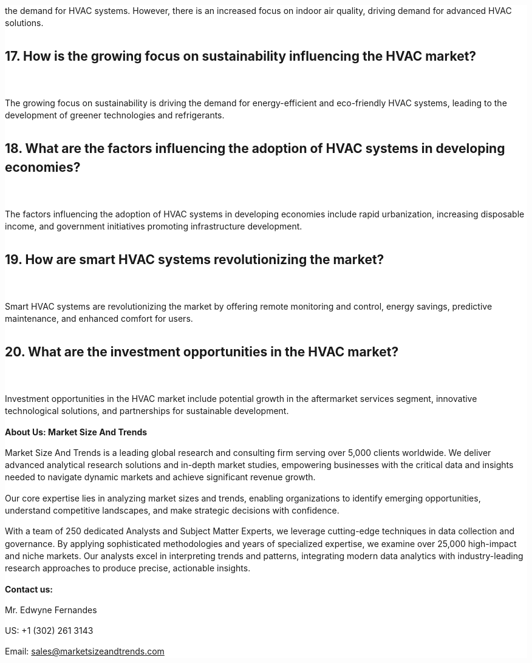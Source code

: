 the demand for HVAC systems. However, there is an increased focus on indoor air quality, driving demand for advanced HVAC solutions.</p><h2>17. How is the growing focus on sustainability influencing the HVAC market?</h2><p>&nbsp;</p><p>The growing focus on sustainability is driving the demand for energy-efficient and eco-friendly HVAC systems, leading to the development of greener technologies and refrigerants.</p><h2>18. What are the factors influencing the adoption of HVAC systems in developing economies?</h2><p>&nbsp;</p><p>The factors influencing the adoption of HVAC systems in developing economies include rapid urbanization, increasing disposable income, and government initiatives promoting infrastructure development.</p><h2>19. How are smart HVAC systems revolutionizing the market?</h2><p>&nbsp;</p><p>Smart HVAC systems are revolutionizing the market by offering remote monitoring and control, energy savings, predictive maintenance, and enhanced comfort for users.</p><h2>20. What are the investment opportunities in the HVAC market?</h2><p>&nbsp;</p><p>Investment opportunities in the HVAC market include potential growth in the aftermarket services segment, innovative technological solutions, and partnerships for sustainable development.</p></body></html></p><p><strong>About Us:&nbsp;Market Size And Trends</strong></p><p>Market Size And Trends&nbsp;is a leading global research and consulting firm serving over 5,000 clients worldwide. We deliver advanced analytical research solutions and in-depth market studies, empowering businesses with the critical data and insights needed to navigate dynamic markets and achieve significant revenue growth.</p><p>Our core expertise lies in analyzing market sizes and trends, enabling organizations to identify emerging opportunities, understand competitive landscapes, and make strategic decisions with confidence.</p><p>With a team of 250 dedicated Analysts and Subject Matter Experts, we leverage cutting-edge techniques in data collection and governance. By applying sophisticated methodologies and years of specialized expertise, we examine over 25,000 high-impact and niche markets. Our analysts excel in interpreting trends and patterns, integrating modern data analytics with industry-leading research approaches to produce precise, actionable insights.</p><p><strong>Contact us:</strong></p><p>Mr. Edwyne Fernandes</p><p>US: +1 (302) 261 3143</p><p>Email: <a href="mailto:sales@marketsizeandtrends.com">sales@marketsizeandtrends.com</a>&nbsp;</p>
